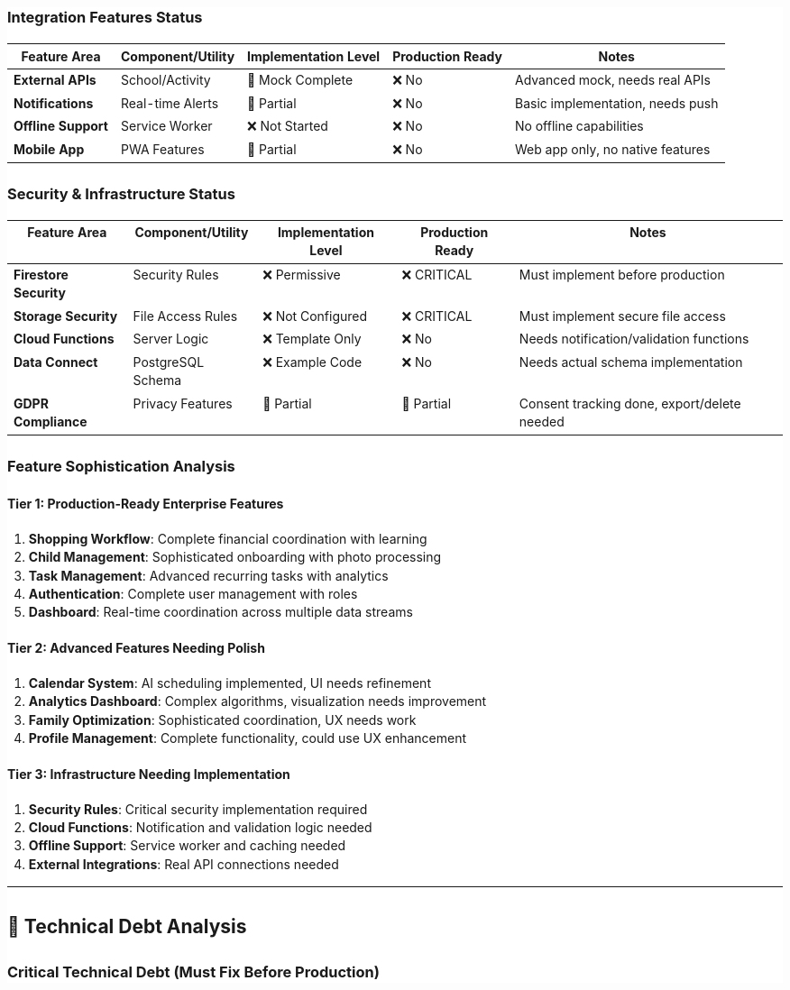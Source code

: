 ### Integration Features Status

| Feature Area | Component/Utility | Implementation Level | Production Ready | Notes |
|--------------|-------------------|---------------------|------------------|-------|
| **External APIs** | School/Activity | 🔄 Mock Complete | ❌ No | Advanced mock, needs real APIs |
| **Notifications** | Real-time Alerts | 🔄 Partial | ❌ No | Basic implementation, needs push |
| **Offline Support** | Service Worker | ❌ Not Started | ❌ No | No offline capabilities |
| **Mobile App** | PWA Features | 🔄 Partial | ❌ No | Web app only, no native features |

### Security & Infrastructure Status

| Feature Area | Component/Utility | Implementation Level | Production Ready | Notes |
|--------------|-------------------|---------------------|------------------|-------|
| **Firestore Security** | Security Rules | ❌ Permissive | ❌ CRITICAL | Must implement before production |
| **Storage Security** | File Access Rules | ❌ Not Configured | ❌ CRITICAL | Must implement secure file access |
| **Cloud Functions** | Server Logic | ❌ Template Only | ❌ No | Needs notification/validation functions |
| **Data Connect** | PostgreSQL Schema | ❌ Example Code | ❌ No | Needs actual schema implementation |
| **GDPR Compliance** | Privacy Features | 🔄 Partial | 🔄 Partial | Consent tracking done, export/delete needed |

### Feature Sophistication Analysis

#### **Tier 1: Production-Ready Enterprise Features**
1. **Shopping Workflow**: Complete financial coordination with learning
2. **Child Management**: Sophisticated onboarding with photo processing
3. **Task Management**: Advanced recurring tasks with analytics
4. **Authentication**: Complete user management with roles
5. **Dashboard**: Real-time coordination across multiple data streams

#### **Tier 2: Advanced Features Needing Polish**
1. **Calendar System**: AI scheduling implemented, UI needs refinement
2. **Analytics Dashboard**: Complex algorithms, visualization needs improvement
3. **Family Optimization**: Sophisticated coordination, UX needs work
4. **Profile Management**: Complete functionality, could use UX enhancement

#### **Tier 3: Infrastructure Needing Implementation**
1. **Security Rules**: Critical security implementation required
2. **Cloud Functions**: Notification and validation logic needed
3. **Offline Support**: Service worker and caching needed
4. **External Integrations**: Real API connections needed

---

## 🔧 Technical Debt Analysis

### Critical Technical Debt (Must Fix Before Production)

